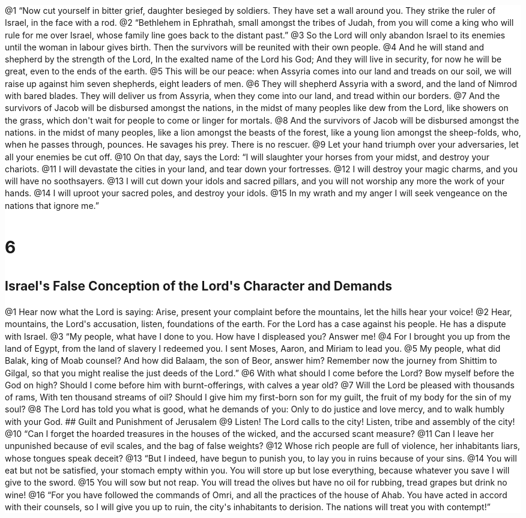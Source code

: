 @1 “Now cut yourself in bitter grief, daughter besieged by soldiers. They have set a wall around you. They strike the ruler of Israel, in the face with a rod. @2 “Bethlehem in Ephrathah, small amongst the tribes of Judah, from you will come a king who will rule for me over Israel, whose family line goes back to the distant past.” @3 So the Lord will only abandon Israel to its enemies until the woman in labour gives birth. Then the survivors will be reunited with their own people. @4 And he will stand and shepherd by the strength of the Lord, In the exalted name of the Lord his God; And they will live in security, for now he will be great, even to the ends of the earth. @5 This will be our peace: when Assyria comes into our land and treads on our soil, we will raise up against him seven shepherds, eight leaders of men. @6 They will shepherd Assyria with a sword, and the land of Nimrod with bared blades. They will deliver us from Assyria, when they come into our land, and tread within our borders. @7 And the survivors of Jacob will be disbursed amongst the nations, in the midst of many peoples like dew from the Lord, like showers on the grass, which don't wait for people to come or linger for mortals. @8 And the survivors of Jacob will be disbursed amongst the nations. in the midst of many peoples, like a lion amongst the beasts of the forest, like a young lion amongst the sheep-folds, who, when he passes through, pounces. He savages his prey. There is no rescuer. @9 Let your hand triumph over your adversaries, let all your enemies be cut off. @10 On that day, says the Lord: “I will slaughter your horses from your midst, and destroy your chariots. @11 I will devastate the cities in your land, and tear down your fortresses. @12 I will destroy your magic charms, and you will have no soothsayers. @13 I will cut down your idols and sacred pillars, and you will not worship any more the work of your hands. @14 I will uproot your sacred poles, and destroy your idols. @15 In my wrath and my anger I will seek vengeance on the nations that ignore me.” 

# 6 
## Israel's False Conception of the Lord's Character and Demands
@1 Hear now what the Lord is saying: Arise, present your complaint before the mountains, let the hills hear your voice! @2 Hear, mountains, the Lord's accusation, listen, foundations of the earth. For the Lord has a case against his people. He has a dispute with Israel. @3 “My people, what have I done to you. How have I displeased you? Answer me! @4 For I brought you up from the land of Egypt, from the land of slavery I redeemed you. I sent Moses, Aaron, and Miriam to lead you. @5 My people, what did Balak, king of Moab counsel? And how did Balaam, the son of Beor, answer him? Remember now the journey from Shittim to Gilgal, so that you might realise the just deeds of the Lord.” @6 With what should I come before the Lord? Bow myself before the God on high? Should I come before him with burnt-offerings, with calves a year old? @7 Will the Lord be pleased with thousands of rams, With ten thousand streams of oil? Should I give him my first-born son for my guilt, the fruit of my body for the sin of my soul? @8 The Lord has told you what is good, what he demands of you: Only to do justice and love mercy, and to walk humbly with your God. ## Guilt
and Punishment of Jerusalem @9 Listen! The Lord calls to the city! Listen, tribe and assembly of the city! @10 “Can I forget the hoarded treasures in the houses of the wicked, and the accursed scant measure? @11 Can I leave her unpunished because of evil scales, and the bag of false weights? @12 Whose rich people are full of violence, her inhabitants liars, whose tongues speak deceit? @13 “But I indeed, have begun to punish you, to lay you in ruins because of your sins. @14 You will eat but not be satisfied, your stomach empty within you. You will store up but lose everything, because whatever you save I will give to the sword. @15 You will sow but not reap. You will tread the olives but have no oil for rubbing, tread grapes but drink no wine! @16 “For you have followed the commands of Omri, and all the practices of the house of Ahab. You have acted in accord with their counsels, so I will give you up to ruin, the city's inhabitants to derision. The nations will treat you with contempt!” 
